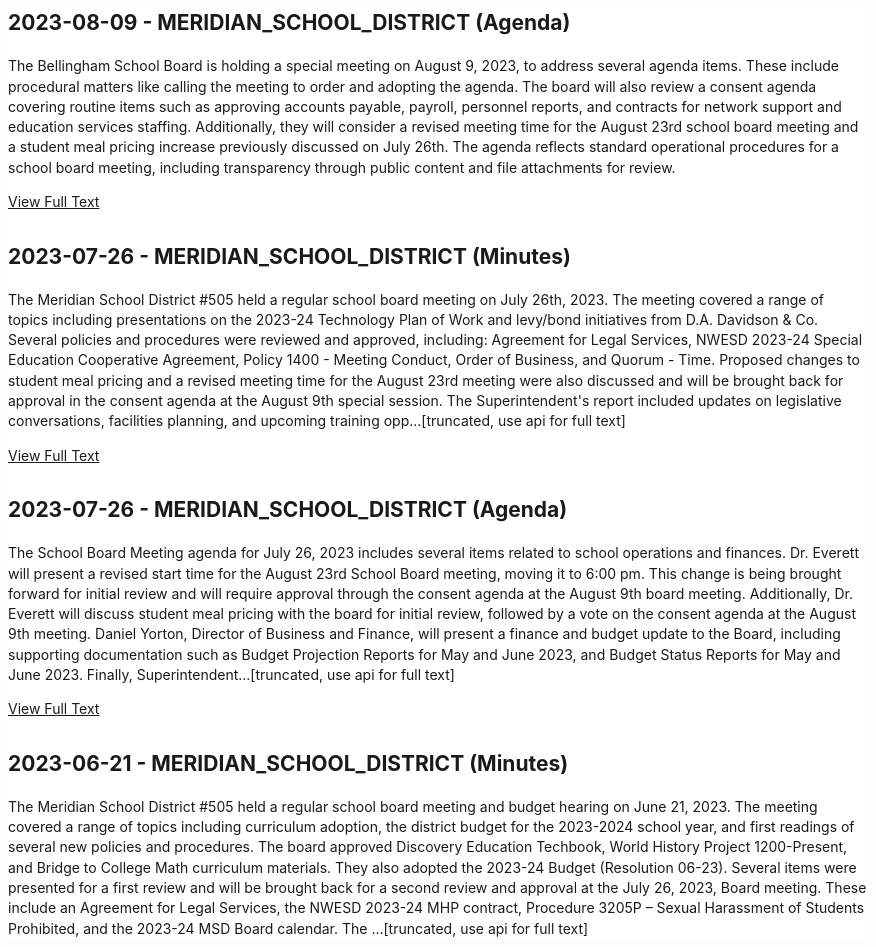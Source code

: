## 2023-08-09 - MERIDIAN_SCHOOL_DISTRICT (Agenda)

The Bellingham School Board is holding a special meeting on August 9, 2023, to address several agenda items. These include procedural matters like calling the meeting to order and adopting the agenda.  The board will also review a consent agenda covering routine items such as approving accounts payable, payroll, personnel reports, and contracts for network support and education services staffing. Additionally, they will consider a revised meeting time for the August 23rd school board meeting and a student meal pricing increase previously discussed on July 26th.  The agenda reflects standard operational procedures for a school board meeting, including transparency through public content and file attachments for review.

[View Full Text](https://raw.githubusercontent.com/civiclensllc/WashingtonStateSchoolBoardExplorer/refs/heads/main/data/countries/usa/states/wa/counties/whatcom/school_boards/meridian_school_district/2023/2023-08-09-agenda.txt)

## 2023-07-26 - MERIDIAN_SCHOOL_DISTRICT (Minutes)

The Meridian School District #505 held a regular school board meeting on July 26th, 2023.  The meeting covered a range of topics including presentations on the 2023-24 Technology Plan of Work and levy/bond initiatives from D.A. Davidson & Co. Several policies and procedures were reviewed and approved, including: Agreement for Legal Services, NWESD 2023-24 Special Education Cooperative Agreement, Policy 1400 - Meeting Conduct, Order of Business, and Quorum - Time. Proposed changes to student meal pricing and a revised meeting time for the August 23rd meeting were also discussed and will be brought back for approval in the consent agenda at the August 9th special session. The Superintendent's report included updates on legislative conversations, facilities planning, and upcoming training opp...[truncated, use api for full text]

[View Full Text](https://raw.githubusercontent.com/civiclensllc/WashingtonStateSchoolBoardExplorer/refs/heads/main/data/countries/usa/states/wa/counties/whatcom/school_boards/meridian_school_district/2023/2023-07-26-minutes.txt)

## 2023-07-26 - MERIDIAN_SCHOOL_DISTRICT (Agenda)

The School Board Meeting agenda for July 26, 2023 includes several items related to school operations and finances. Dr. Everett will present a revised start time for the August 23rd School Board meeting, moving it to 6:00 pm. This change is being brought forward for initial review and will require approval through the consent agenda at the August 9th board meeting.  Additionally, Dr. Everett will discuss student meal pricing with the board for initial review, followed by a vote on the consent agenda at the August 9th meeting. Daniel Yorton, Director of Business and Finance, will present a finance and budget update to the Board, including supporting documentation such as Budget Projection Reports for May and June 2023, and Budget Status Reports for May and June 2023. Finally, Superintendent...[truncated, use api for full text]

[View Full Text](https://raw.githubusercontent.com/civiclensllc/WashingtonStateSchoolBoardExplorer/refs/heads/main/data/countries/usa/states/wa/counties/whatcom/school_boards/meridian_school_district/2023/2023-07-26-agenda.txt)

## 2023-06-21 - MERIDIAN_SCHOOL_DISTRICT (Minutes)

The Meridian School District #505 held a regular school board meeting and budget hearing on June 21, 2023.  The meeting covered a range of topics including curriculum adoption, the district budget for the 2023-2024 school year, and first readings of several new policies and procedures. The board approved Discovery Education Techbook, World History Project 1200-Present, and Bridge to College Math curriculum materials. They also adopted the 2023-24 Budget (Resolution 06-23). Several items were presented for a first review and will be brought back for a second review and approval at the July 26, 2023, Board meeting. These include an Agreement for Legal Services, the NWESD 2023-24 MHP contract, Procedure 3205P – Sexual Harassment of Students Prohibited, and the 2023-24 MSD Board calendar. The ...[truncated, use api for full text]
